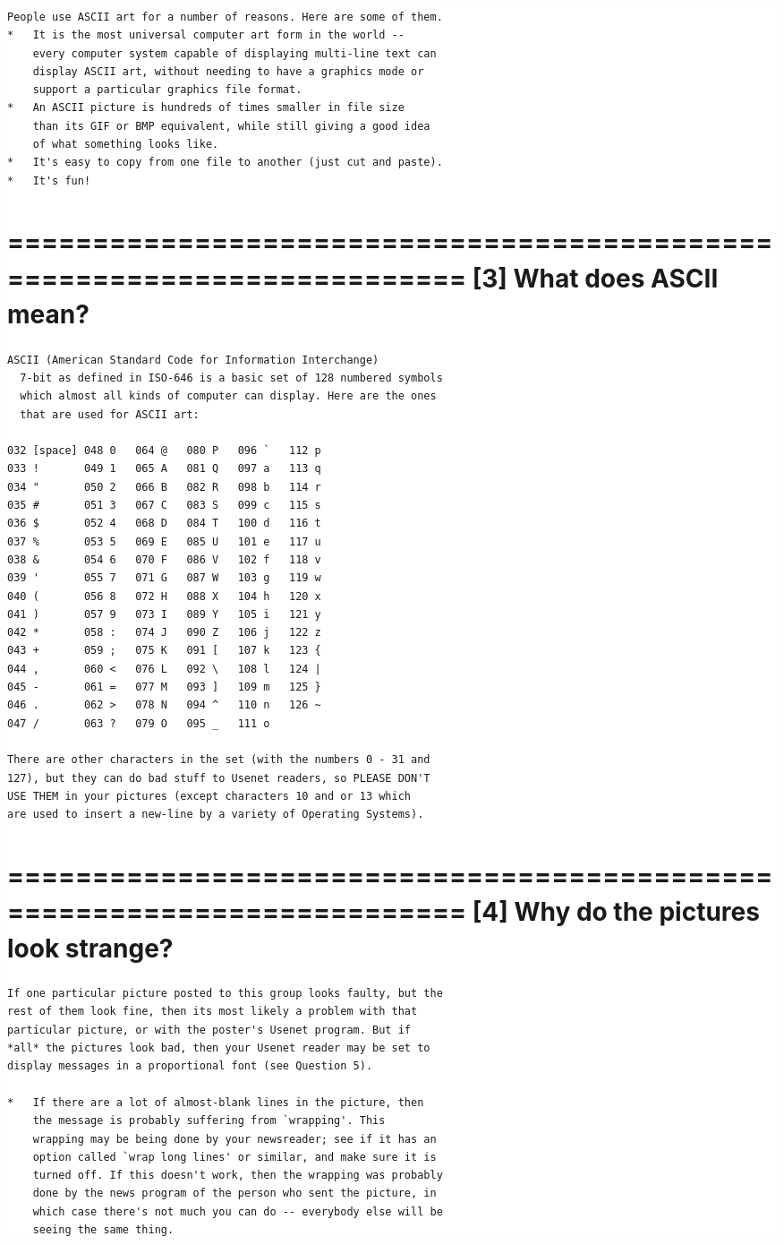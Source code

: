     People use ASCII art for a number of reasons. Here are some of them.
    *   It is the most universal computer art form in the world --
        every computer system capable of displaying multi-line text can
        display ASCII art, without needing to have a graphics mode or
        support a particular graphics file format.
    *   An ASCII picture is hundreds of times smaller in file size
        than its GIF or BMP equivalent, while still giving a good idea
        of what something looks like.
    *   It's easy to copy from one file to another (just cut and paste).
    *   It's fun!

========================================================================
[3]  What does ASCII mean?
========================================================================
    ASCII (American Standard Code for Information Interchange)
      7-bit as defined in ISO-646 is a basic set of 128 numbered symbols
      which almost all kinds of computer can display. Here are the ones
      that are used for ASCII art:

    032 [space] 048 0   064 @   080 P   096 `   112 p
    033 !       049 1   065 A   081 Q   097 a   113 q
    034 "       050 2   066 B   082 R   098 b   114 r
    035 #       051 3   067 C   083 S   099 c   115 s
    036 $       052 4   068 D   084 T   100 d   116 t
    037 %       053 5   069 E   085 U   101 e   117 u
    038 &       054 6   070 F   086 V   102 f   118 v
    039 '       055 7   071 G   087 W   103 g   119 w
    040 (       056 8   072 H   088 X   104 h   120 x
    041 )       057 9   073 I   089 Y   105 i   121 y
    042 *       058 :   074 J   090 Z   106 j   122 z
    043 +       059 ;   075 K   091 [   107 k   123 {
    044 ,       060 <   076 L   092 \   108 l   124 |
    045 -       061 =   077 M   093 ]   109 m   125 }
    046 .       062 >   078 N   094 ^   110 n   126 ~
    047 /       063 ?   079 O   095 _   111 o

    There are other characters in the set (with the numbers 0 - 31 and
    127), but they can do bad stuff to Usenet readers, so PLEASE DON'T
    USE THEM in your pictures (except characters 10 and or 13 which
    are used to insert a new-line by a variety of Operating Systems).

========================================================================
[4]  Why do the pictures look strange?
========================================================================
    If one particular picture posted to this group looks faulty, but the
    rest of them look fine, then its most likely a problem with that
    particular picture, or with the poster's Usenet program. But if
    *all* the pictures look bad, then your Usenet reader may be set to
    display messages in a proportional font (see Question 5).

    *   If there are a lot of almost-blank lines in the picture, then
        the message is probably suffering from `wrapping'. This
        wrapping may be being done by your newsreader; see if it has an
        option called `wrap long lines' or similar, and make sure it is
        turned off. If this doesn't work, then the wrapping was probably
        done by the news program of the person who sent the picture, in
        which case there's not much you can do -- everybody else will be
        seeing the same thing.
